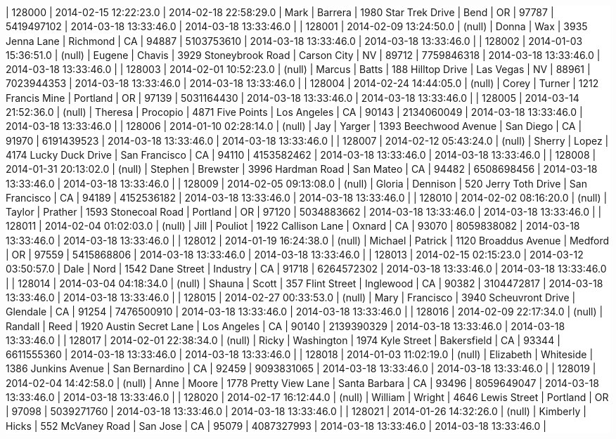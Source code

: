 | 128000      | 2014-02-15 12:22:23.0 | 2014-02-18 22:58:29.0 | Mark                 | Barrera              | 1980 Star Trek Drive | Bend                 | OR                   | 97787                | 5419497102           | 2014-03-18 13:33:46.0 | 2014-03-18 13:33:46.0 | 
| 128001      | 2014-02-09 13:24:50.0 | (null)              | Donna                | Wax                  | 3935 Jenna Lane      | Richmond             | CA                   | 94887                | 5103753610           | 2014-03-18 13:33:46.0 | 2014-03-18 13:33:46.0 | 
| 128002      | 2014-01-03 15:36:51.0 | (null)              | Eugene               | Chavis               | 3929 Stoneybrook Road | Carson City          | NV                   | 89712                | 7759846318           | 2014-03-18 13:33:46.0 | 2014-03-18 13:33:46.0 | 
| 128003      | 2014-02-01 10:52:23.0 | (null)              | Marcus               | Batts                | 188 Hilltop Drive    | Las Vegas            | NV                   | 88961                | 7023944353           | 2014-03-18 13:33:46.0 | 2014-03-18 13:33:46.0 | 
| 128004      | 2014-02-24 14:44:05.0 | (null)              | Corey                | Turner               | 1212 Francis Mine    | Portland             | OR                   | 97139                | 5031164430           | 2014-03-18 13:33:46.0 | 2014-03-18 13:33:46.0 | 
| 128005      | 2014-03-14 21:52:36.0 | (null)              | Theresa              | Procopio             | 4871 Five Points     | Los Angeles          | CA                   | 90143                | 2134060049           | 2014-03-18 13:33:46.0 | 2014-03-18 13:33:46.0 | 
| 128006      | 2014-01-10 02:28:14.0 | (null)              | Jay                  | Yarger               | 1393 Beechwood Avenue | San Diego            | CA                   | 91970                | 6191439523           | 2014-03-18 13:33:46.0 | 2014-03-18 13:33:46.0 | 
| 128007      | 2014-02-12 05:43:24.0 | (null)              | Sherry               | Lopez                | 4174 Lucky Duck Drive | San Francisco        | CA                   | 94110                | 4153582462           | 2014-03-18 13:33:46.0 | 2014-03-18 13:33:46.0 | 
| 128008      | 2014-01-31 20:13:02.0 | (null)              | Stephen              | Brewster             | 3996 Hardman Road    | San Mateo            | CA                   | 94482                | 6508698456           | 2014-03-18 13:33:46.0 | 2014-03-18 13:33:46.0 | 
| 128009      | 2014-02-05 09:13:08.0 | (null)              | Gloria               | Dennison             | 520 Jerry Toth Drive | San Francisco        | CA                   | 94189                | 4152536182           | 2014-03-18 13:33:46.0 | 2014-03-18 13:33:46.0 | 
| 128010      | 2014-02-02 08:16:20.0 | (null)              | Taylor               | Prather              | 1593 Stonecoal Road  | Portland             | OR                   | 97120                | 5034883662           | 2014-03-18 13:33:46.0 | 2014-03-18 13:33:46.0 | 
| 128011      | 2014-02-04 01:02:03.0 | (null)              | Jill                 | Pouliot              | 1922 Callison Lane   | Oxnard               | CA                   | 93070                | 8059838082           | 2014-03-18 13:33:46.0 | 2014-03-18 13:33:46.0 | 
| 128012      | 2014-01-19 16:24:38.0 | (null)              | Michael              | Patrick              | 1120 Broaddus Avenue | Medford              | OR                   | 97559                | 5415868806           | 2014-03-18 13:33:46.0 | 2014-03-18 13:33:46.0 | 
| 128013      | 2014-02-15 02:15:23.0 | 2014-03-12 03:50:57.0 | Dale                 | Nord                 | 1542 Dane Street     | Industry             | CA                   | 91718                | 6264572302           | 2014-03-18 13:33:46.0 | 2014-03-18 13:33:46.0 | 
| 128014      | 2014-03-04 04:18:34.0 | (null)              | Shauna               | Scott                | 357 Flint Street     | Inglewood            | CA                   | 90382                | 3104472817           | 2014-03-18 13:33:46.0 | 2014-03-18 13:33:46.0 | 
| 128015      | 2014-02-27 00:33:53.0 | (null)              | Mary                 | Francisco            | 3940 Scheuvront Drive | Glendale             | CA                   | 91254                | 7476500910           | 2014-03-18 13:33:46.0 | 2014-03-18 13:33:46.0 | 
| 128016      | 2014-02-09 22:17:34.0 | (null)              | Randall              | Reed                 | 1920 Austin Secret Lane | Los Angeles          | CA                   | 90140                | 2139390329           | 2014-03-18 13:33:46.0 | 2014-03-18 13:33:46.0 | 
| 128017      | 2014-02-01 22:38:34.0 | (null)              | Ricky                | Washington           | 1974 Kyle Street     | Bakersfield          | CA                   | 93344                | 6611555360           | 2014-03-18 13:33:46.0 | 2014-03-18 13:33:46.0 | 
| 128018      | 2014-01-03 11:02:19.0 | (null)              | Elizabeth            | Whiteside            | 1386 Junkins Avenue  | San Bernardino       | CA                   | 92459                | 9093831065           | 2014-03-18 13:33:46.0 | 2014-03-18 13:33:46.0 | 
| 128019      | 2014-02-04 14:42:58.0 | (null)              | Anne                 | Moore                | 1778 Pretty View Lane | Santa Barbara        | CA                   | 93496                | 8059649047           | 2014-03-18 13:33:46.0 | 2014-03-18 13:33:46.0 | 
| 128020      | 2014-02-17 16:12:44.0 | (null)              | William              | Wright               | 4646 Lewis Street    | Portland             | OR                   | 97098                | 5039271760           | 2014-03-18 13:33:46.0 | 2014-03-18 13:33:46.0 | 
| 128021      | 2014-01-26 14:32:26.0 | (null)              | Kimberly             | Hicks                | 552 McVaney Road     | San Jose             | CA                   | 95079                | 4087327993           | 2014-03-18 13:33:46.0 | 2014-03-18 13:33:46.0 | 
